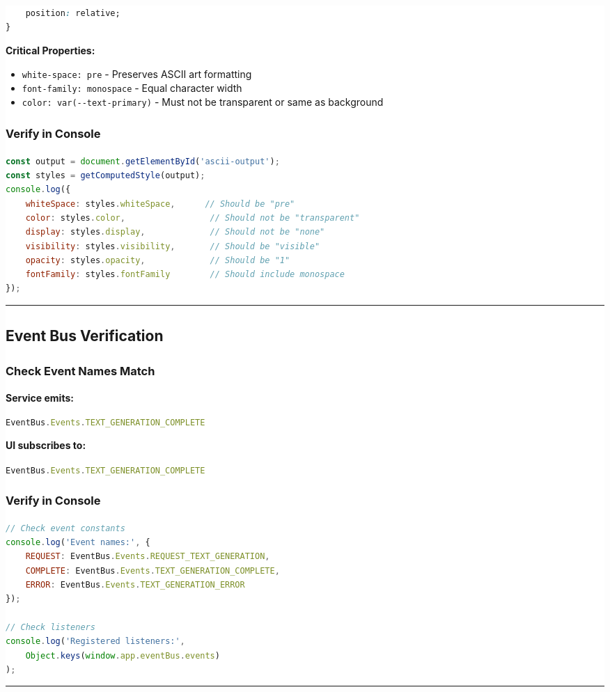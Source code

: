 ```css
    position: relative;
}
```

**Critical Properties:**
- `white-space: pre` - Preserves ASCII art formatting
- `font-family: monospace` - Equal character width
- `color: var(--text-primary)` - Must not be transparent or same as background

### Verify in Console
```javascript
const output = document.getElementById('ascii-output');
const styles = getComputedStyle(output);
console.log({
    whiteSpace: styles.whiteSpace,      // Should be "pre"
    color: styles.color,                 // Should not be "transparent"
    display: styles.display,             // Should not be "none"
    visibility: styles.visibility,       // Should be "visible"
    opacity: styles.opacity,             // Should be "1"
    fontFamily: styles.fontFamily        // Should include monospace
});
```

---

## Event Bus Verification

### Check Event Names Match

**Service emits:**
```javascript
EventBus.Events.TEXT_GENERATION_COMPLETE
```

**UI subscribes to:**
```javascript
EventBus.Events.TEXT_GENERATION_COMPLETE
```

### Verify in Console
```javascript
// Check event constants
console.log('Event names:', {
    REQUEST: EventBus.Events.REQUEST_TEXT_GENERATION,
    COMPLETE: EventBus.Events.TEXT_GENERATION_COMPLETE,
    ERROR: EventBus.Events.TEXT_GENERATION_ERROR
});

// Check listeners
console.log('Registered listeners:', 
    Object.keys(window.app.eventBus.events)
);
```

---